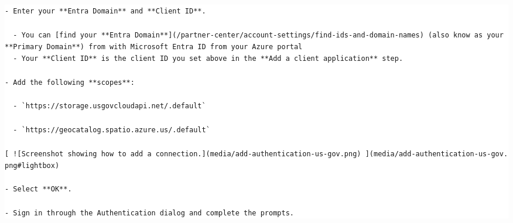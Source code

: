     - Enter your **Entra Domain** and **Client ID**.

      - You can [find your **Entra Domain**](/partner-center/account-settings/find-ids-and-domain-names) (also know as your **Primary Domain**) from with Microsoft Entra ID from your Azure portal
      - Your **Client ID** is the client ID you set above in the **Add a client application** step.

    - Add the following **scopes**:

      - `https://storage.usgovcloudapi.net/.default`

      - `https://geocatalog.spatio.azure.us/.default`

    [ ![Screenshot showing how to add a connection.](media/add-authentication-us-gov.png) ](media/add-authentication-us-gov.png#lightbox)

    - Select **OK**.
    
    - Sign in through the Authentication dialog and complete the prompts.
    